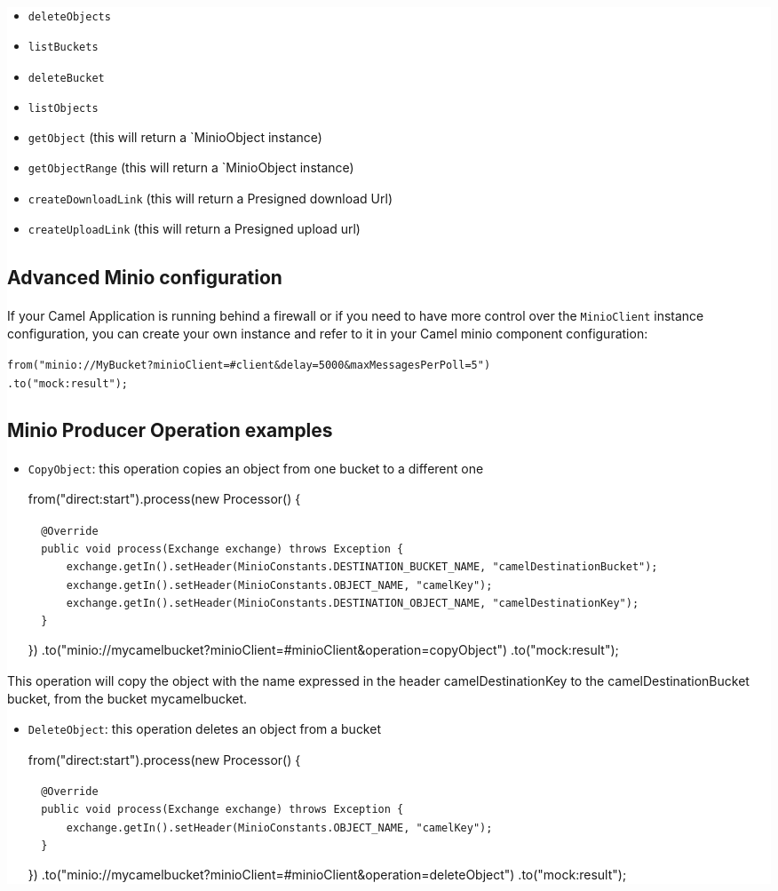 -   `deleteObjects`

-   `listBuckets`

-   `deleteBucket`

-   `listObjects`

-   `getObject` (this will return a \`MinioObject instance)

-   `getObjectRange` (this will return a \`MinioObject instance)

-   `createDownloadLink` (this will return a Presigned download Url)

-   `createUploadLink` (this will return a Presigned upload url)

## Advanced Minio configuration

If your Camel Application is running behind a firewall or if you need to
have more control over the `MinioClient` instance configuration, you can
create your own instance and refer to it in your Camel minio component
configuration:

    from("minio://MyBucket?minioClient=#client&delay=5000&maxMessagesPerPoll=5")
    .to("mock:result");

## Minio Producer Operation examples

-   `CopyObject`: this operation copies an object from one bucket to a
    different one



      from("direct:start").process(new Processor() {
    
          @Override
          public void process(Exchange exchange) throws Exception {
              exchange.getIn().setHeader(MinioConstants.DESTINATION_BUCKET_NAME, "camelDestinationBucket");
              exchange.getIn().setHeader(MinioConstants.OBJECT_NAME, "camelKey");
              exchange.getIn().setHeader(MinioConstants.DESTINATION_OBJECT_NAME, "camelDestinationKey");
          }
      })
      .to("minio://mycamelbucket?minioClient=#minioClient&operation=copyObject")
      .to("mock:result");

This operation will copy the object with the name expressed in the
header camelDestinationKey to the camelDestinationBucket bucket, from
the bucket mycamelbucket.

-   `DeleteObject`: this operation deletes an object from a bucket



      from("direct:start").process(new Processor() {
    
          @Override
          public void process(Exchange exchange) throws Exception {
              exchange.getIn().setHeader(MinioConstants.OBJECT_NAME, "camelKey");
          }
      })
      .to("minio://mycamelbucket?minioClient=#minioClient&operation=deleteObject")
      .to("mock:result");
